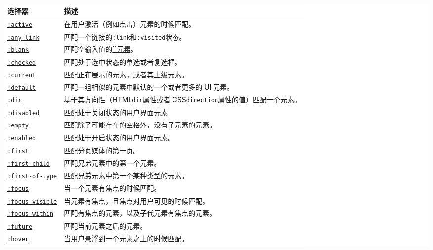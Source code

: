 | 选择器                                                                                      | 描述                                                                                                                                                                                                            |
| :------------------------------------------------------------------------------------------ | :-------------------------------------------------------------------------------------------------------------------------------------------------------------------------------------------------------------- |
| [`:active`](https://developer.mozilla.org/zh-CN/docs/Web/CSS/:active)                       | 在用户激活（例如点击）元素的时候匹配。                                                                                                                                                                          |
| [`:any-link`](https://developer.mozilla.org/zh-CN/docs/Web/CSS/:any-link)                   | 匹配一个链接的`:link`和`:visited`状态。                                                                                                                                                                         |
| [`:blank`](https://developer.mozilla.org/zh-CN/docs/Web/CSS/:blank)                         | 匹配空输入值的[``元素](https://developer.mozilla.org/zh-CN/docs/Web/HTML/Element/input)。                                                                                                                       |
| [`:checked`](https://developer.mozilla.org/zh-CN/docs/Web/CSS/:checked)                     | 匹配处于选中状态的单选或者复选框。                                                                                                                                                                              |
| [`:current` ](https://developer.mozilla.org/en-US/docs/Web/CSS/:current)                    | 匹配正在展示的元素，或者其上级元素。                                                                                                                                                                            |
| [`:default`](https://developer.mozilla.org/zh-CN/docs/Web/CSS/:default)                     | 匹配一组相似的元素中默认的一个或者更多的 UI 元素。                                                                                                                                                              |
| [`:dir`](https://developer.mozilla.org/zh-CN/docs/Web/CSS/:dir)                             | 基于其方向性（HTML[`dir`](https://developer.mozilla.org/zh-CN/docs/Web/HTML/Global_attributes/dir)属性或者 CSS[`direction`](https://developer.mozilla.org/zh-CN/docs/Web/CSS/direction)属性的值）匹配一个元素。 |
| [`:disabled`](https://developer.mozilla.org/zh-CN/docs/Web/CSS/:disabled)                   | 匹配处于关闭状态的用户界面元素                                                                                                                                                                                  |
| [`:empty`](https://developer.mozilla.org/zh-CN/docs/Web/CSS/:empty)                         | 匹配除了可能存在的空格外，没有子元素的元素。                                                                                                                                                                    |
| [`:enabled`](https://developer.mozilla.org/zh-CN/docs/Web/CSS/:enabled)                     | 匹配处于开启状态的用户界面元素。                                                                                                                                                                                |
| [`:first`](https://developer.mozilla.org/zh-CN/docs/Web/CSS/:first)                         | 匹配[分页媒体](https://developer.mozilla.org/zh-CN/docs/Web/CSS/Paged_Media)的第一页。                                                                                                                          |
| [`:first-child`](https://developer.mozilla.org/zh-CN/docs/Web/CSS/:first-child)             | 匹配兄弟元素中的第一个元素。                                                                                                                                                                                    |
| [`:first-of-type`](https://developer.mozilla.org/zh-CN/docs/Web/CSS/:first-of-type)         | 匹配兄弟元素中第一个某种类型的元素。                                                                                                                                                                            |
| [`:focus`](https://developer.mozilla.org/zh-CN/docs/Web/CSS/:focus)                         | 当一个元素有焦点的时候匹配。                                                                                                                                                                                    |
| [`:focus-visible`](https://developer.mozilla.org/zh-CN/docs/Web/CSS/:focus-visible)         | 当元素有焦点，且焦点对用户可见的时候匹配。                                                                                                                                                                      |
| [`:focus-within`](https://developer.mozilla.org/zh-CN/docs/Web/CSS/:focus-within)           | 匹配有焦点的元素，以及子代元素有焦点的元素。                                                                                                                                                                    |
| [`:future` ](https://developer.mozilla.org/en-US/docs/Web/CSS/:future)                      | 匹配当前元素之后的元素。                                                                                                                                                                                        |
| [`:hover`](https://developer.mozilla.org/zh-CN/docs/Web/CSS/:hover)                         | 当用户悬浮到一个元素之上的时候匹配。                                                                                                                                                                            |